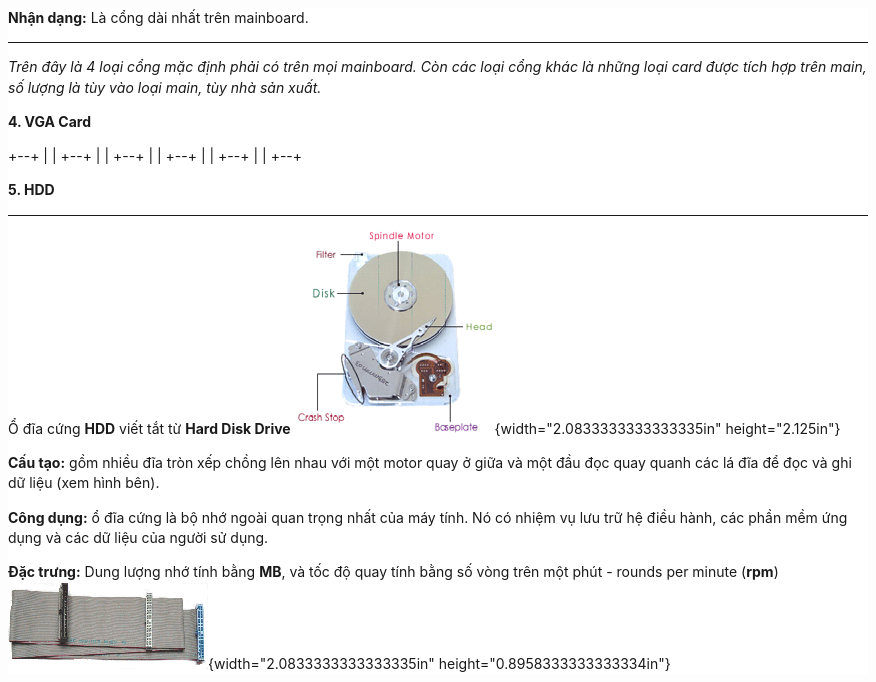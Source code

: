   **Nhận dạng:** Là cổng dài nhất trên mainboard.
  ----------------------------------------------------------------------------------------------------------------------------------------------- ------------------------------------------------------------------------------------------------------------------------------------------------------------------

*Trên đây là 4 loại cổng mặc định phải có trên mọi mainboard. Còn các
loại cổng khác là những loại card được tích hợp trên main, số lượng là
tùy vào loại main, tùy nhà sản xuất.*

**4. VGA Card**

+--+
|  |
+--+
|  |
+--+
|  |
+--+
|  |
+--+
|  |
+--+

**5. HDD**

  ---------------------------------------------------------------------------------------------------------------------------------------------------------------------- ------------------------------------------------------------------------------------------------------------------------------------------------------------------
  Ổ đĩa cứng **HDD** viết tắt từ **Hard Disk Drive**                                                                                                                     ![](chuong-ii-media/media/image34.gif){width="2.0833333333333335in" height="2.125in"}
                                                                                                                                                                         
  **Cấu tạo:** gồm nhiều đĩa tròn xếp chồng lên nhau với một motor quay ở giữa và một đầu đọc quay quanh các lá đĩa để đọc và ghi dữ liệu (xem hình bên).                
                                                                                                                                                                         
  **Công dụng:** ổ đĩa cứng là bộ nhớ ngoài quan trọng nhất của máy tính. Nó có nhiệm vụ lưu trữ hệ điều hành, các phần mềm ứng dụng và các dữ liệu của người sử dụng.   

  **Đặc trưng:** Dung lượng nhớ tính bằng **MB**, và tốc độ quay tính bằng số vòng trên một phút - rounds per minute (**rpm**)                                           ![](chuong-ii-media/media/image35.gif){width="2.0833333333333335in" height="0.8958333333333334in"}
                                                                                                                                                                         